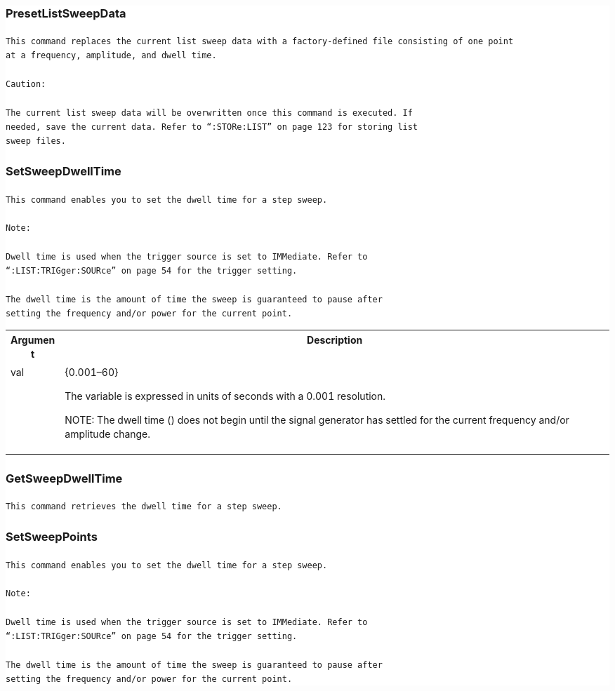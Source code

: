 ### PresetListSweepData
```
This command replaces the current list sweep data with a factory-defined file consisting of one point
at a frequency, amplitude, and dwell time.

Caution:

The current list sweep data will be overwritten once this command is executed. If
needed, save the current data. Refer to “:STORe:LIST” on page 123 for storing list
sweep files.
```

### SetSweepDwellTime
```
This command enables you to set the dwell time for a step sweep.

Note:

Dwell time is used when the trigger source is set to IMMediate. Refer to
“:LIST:TRIGger:SOURce” on page 54 for the trigger setting.

The dwell time is the amount of time the sweep is guaranteed to pause after
setting the frequency and/or power for the current point.
```

<table><tr><th>Argument</th><th>Description</th></tr>
<tr><td>val</td><td>{0.001–60}

The variable <val> is expressed in units of seconds with a 0.001 resolution.

NOTE:
The dwell time (<val>) does not begin until the signal generator has settled for the current frequency and/or amplitude change.


</tr></td></table>

### GetSweepDwellTime
```
This command retrieves the dwell time for a step sweep.
```

### SetSweepPoints
```
This command enables you to set the dwell time for a step sweep.

Note:

Dwell time is used when the trigger source is set to IMMediate. Refer to
“:LIST:TRIGger:SOURce” on page 54 for the trigger setting.

The dwell time is the amount of time the sweep is guaranteed to pause after
setting the frequency and/or power for the current point.
```
